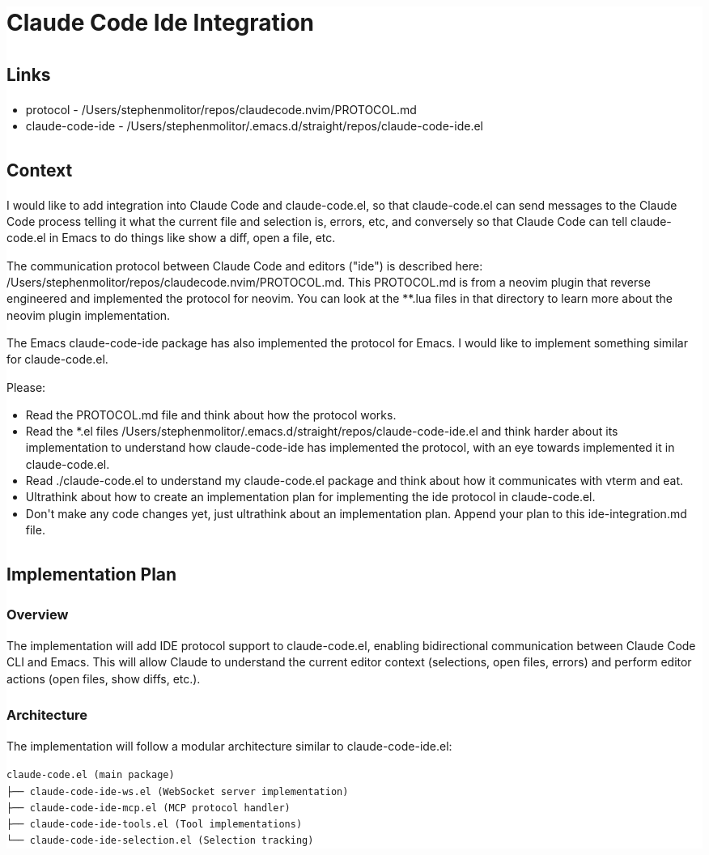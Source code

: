# Claude Code Ide Integration

## Links 
- protocol - /Users/stephenmolitor/repos/claudecode.nvim/PROTOCOL.md
- claude-code-ide - /Users/stephenmolitor/.emacs.d/straight/repos/claude-code-ide.el

## Context

I would like to add integration into Claude Code and claude-code.el, so that claude-code.el can send messages to the Claude Code process telling it what the current file and selection is, errors, etc, and conversely so that Claude Code can tell claude-code.el in Emacs to do things like show a diff, open a file, etc. 

The communication protocol between Claude Code and editors ("ide") is described here: /Users/stephenmolitor/repos/claudecode.nvim/PROTOCOL.md. This PROTOCOL.md is from a neovim plugin that reverse engineered and implemented the protocol for neovim. You can look at the **.lua files in that directory to learn more about the neovim plugin implementation.

The Emacs claude-code-ide package has also implemented the protocol for Emacs. I would like to implement something similar for claude-code.el. 

Please:

- Read the PROTOCOL.md file and think about how the protocol works.
- Read the *.el files /Users/stephenmolitor/.emacs.d/straight/repos/claude-code-ide.el and think harder about its implementation to understand how claude-code-ide has implemented the protocol, with an eye towards implemented it in claude-code.el.
- Read ./claude-code.el to understand my claude-code.el package and think about how it communicates with vterm and eat.
- Ultrathink about how to create an implementation plan for implementing the ide protocol in claude-code.el. 
- Don't make any code changes yet, just ultrathink about an implementation plan. Append your plan to this ide-integration.md file.


## Implementation Plan

### Overview

The implementation will add IDE protocol support to claude-code.el, enabling bidirectional communication between Claude Code CLI and Emacs. This will allow Claude to understand the current editor context (selections, open files, errors) and perform editor actions (open files, show diffs, etc.).

### Architecture

The implementation will follow a modular architecture similar to claude-code-ide.el:

```
claude-code.el (main package)
├── claude-code-ide-ws.el (WebSocket server implementation)
├── claude-code-ide-mcp.el (MCP protocol handler)
├── claude-code-ide-tools.el (Tool implementations)
└── claude-code-ide-selection.el (Selection tracking)
```
